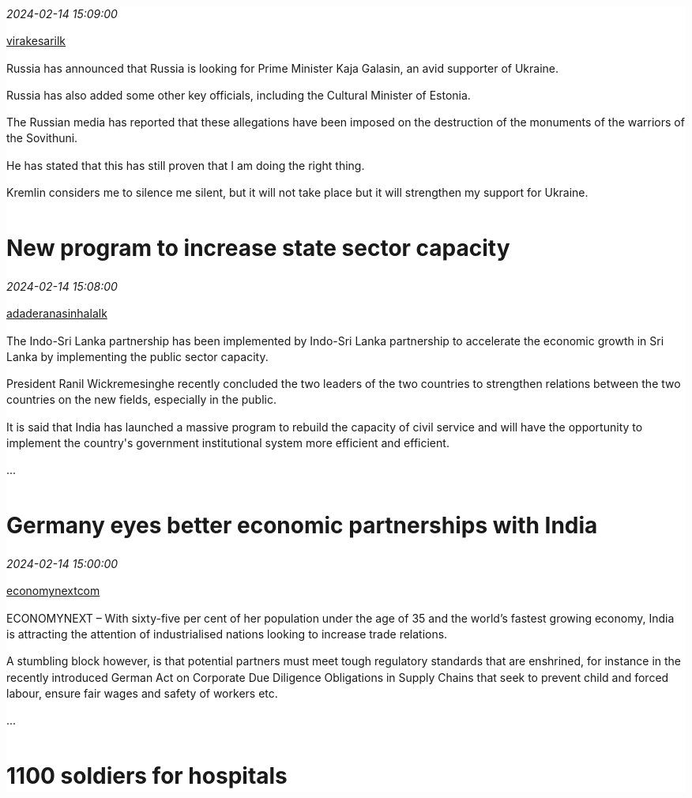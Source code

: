 *2024-02-14 15:09:00*

[virakesarilk](https://www.virakesari.lk/article/176369)

Russia has announced that Russia is looking for Prime Minister Kaja Galasin, an avid supporter of Ukraine.

Russia has also added some other key officials, including the Cultural Minister of Estonia.

The Russian media has reported that these allegations have been imposed on the destruction of the monuments of the warriors of the Sovithuni.

He has stated that this has still proven that I am doing the right thing.

Kremlin considers me to silence me silent, but it will not take place but it will strengthen my support for Ukraine.



# New program to increase state sector capacity

*2024-02-14 15:08:00*

[adaderanasinhalalk](http://sinhala.adaderana.lk/news/193369)

The Indo-Sri Lanka partnership has been implemented by Indo-Sri Lanka partnership to accelerate the economic growth in Sri Lanka by implementing the public sector capacity.

President Ranil Wickremesinghe recently concluded the two leaders of the two countries to strengthen relations between the two countries on the new fields, especially in the public.

It is said that India has launched a massive program to rebuild the capacity of civil service and will have the opportunity to implement the country's government institutional system more efficient and efficient.

...



# Germany eyes better economic partnerships with India

*2024-02-14 15:00:00*

[economynextcom](https://economynext.com/germany-eyes-better-economic-partnerships-with-india-150756/)

ECONOMYNEXT – With sixty-five per cent of her population under the age of 35 and the world’s fastest growing economy, India is attracting the attention of industrialised nations looking to increase trade relations.

A stumbling block however, is that potential partners must meet tough regulatory standards that are enshrined, for instance in the recently introduced  German Act on Corporate Due Diligence Obligations in Supply Chains that seek to prevent child and forced labour, ensure fair wages and safety of workers etc.

...



# 1100 soldiers for hospitals
